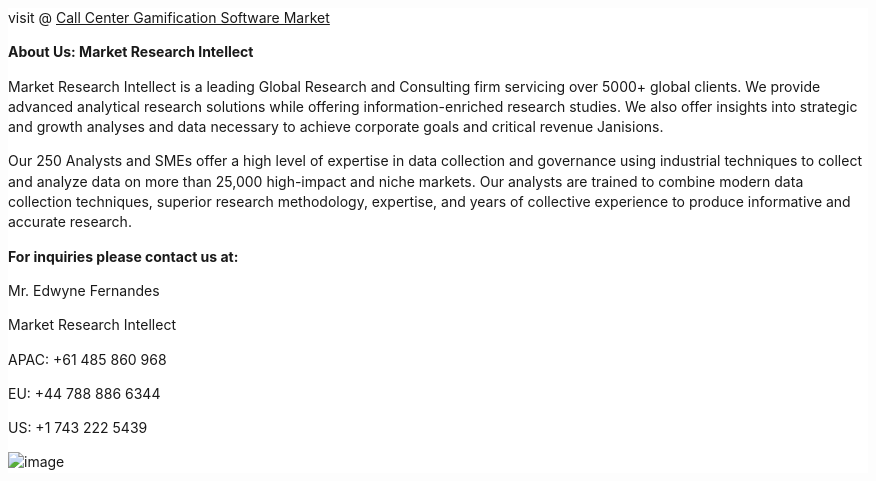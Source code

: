visit&nbsp;@</strong>&nbsp;</span><span class="font-[700]"><a href="https://www.marketresearchintellect.com/product/call-center-gamification-software-market/?utm_source=Linkedin&utm_medium=824" target="_blank" data-tracking-control-name="article-ssr-frontend-pulse_little-text-block" data-tracking-will-navigate="" data-test-link="">Call Center Gamification Software Market</a></span></p><p><strong><span class="font-[700]">About Us: Market Research Intellect</span></strong></p><p><span class="">Market Research Intellect is a leading Global Research and Consulting firm servicing over 5000+ global clients. We provide advanced analytical research solutions while offering information-enriched research studies.&nbsp;</span>We also offer insights into strategic and growth analyses and data necessary to achieve corporate goals and critical revenue Janisions.</p><p><span class="">Our 250 Analysts and SMEs offer a high level of expertise in data collection and governance using industrial techniques to collect and analyze data on more than 25,000 high-impact and niche markets. Our analysts are trained to combine modern data collection techniques, superior research methodology, expertise, and years of collective experience to produce informative and accurate research.</span></p><p><strong>For inquiries please contact us at:</strong></p><p>Mr. Edwyne Fernandes</p><p>Market Research Intellect</p><p>APAC: +61 485 860 968</p><p>EU: +44 788 886 6344</p><p>US: +1 743 222 5439</p>
![image](https://github.com/user-attachments/assets/ce1407b5-148b-49a7-91d5-6e9db70c0f8e)
